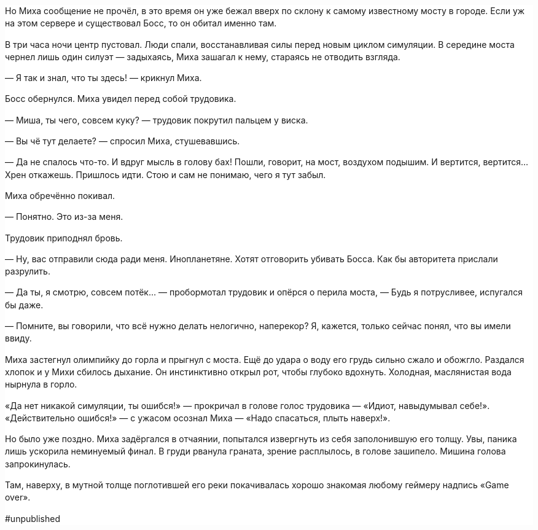Но Миха сообщение не прочёл, в это время он уже бежал вверх по склону к самому известному мосту в городе. Если уж на этом сервере и существовал Босс, то он обитал именно там.

В три часа ночи центр пустовал. Люди спали, восстанавливая силы перед новым циклом симуляции. В середине моста чернел лишь один силуэт — задыхаясь, Миха зашагал к нему, стараясь не отводить  взгляда.

— Я так и знал, что ты здесь! — крикнул Миха.

Босс обернулся. Миха увидел перед собой трудовика.

— Миша, ты чего, совсем куку? — трудовик покрутил пальцем у виска.

— Вы чё тут делаете? — спросил Миха, стушевавшись.

— Да не спалось что-то. И вдруг мысль в голову бах! Пошли, говорит, на мост, воздухом подышим. И вертится, вертится… Хрен откажешь. Пришлось идти. Стою и сам не понимаю, чего я тут забыл.

Миха обречённо покивал.

— Понятно. Это из-за меня.

Трудовик приподнял бровь.

— Ну, вас отправили сюда ради меня. Инопланетяне. Хотят отговорить убивать Босса. Как бы авторитета прислали разрулить.

— Да ты, я смотрю, совсем потёк… — пробормотал трудовик и опёрся о перила моста, — Будь я потрусливее, испугался бы даже.

— Помните, вы говорили, что всё нужно делать нелогично, наперекор? Я, кажется, только сейчас понял, что вы имели ввиду.

Миха застегнул олимпийку до горла и прыгнул с моста. Ещё до удара о воду его грудь сильно сжало и обожгло. Раздался хлопок и у Михи сбилось дыхание. Он инстинктивно открыл рот, чтобы глубоко вдохнуть. Холодная, маслянистая вода нырнула в горло. 

«Да нет никакой симуляции, ты ошибся!» — прокричал в голове голос трудовика — «Идиот, навыдумывал себе!». «Действительно ошибся!» — с ужасом осознал Миха — «Надо спасаться, плыть наверх!».

Но было уже поздно. Миха задёргался в отчаянии, попытался извергнуть из себя заполонившую его толщу. Увы, паника лишь ускорила неминуемый финал. В груди рванула граната, зрение расплылось, в голове зашипело. Мишина голова запрокинулась. 

Там, наверху, в мутной толще поглотившей его реки покачивалась хорошо знакомая любому геймеру надпись «Game over».

#unpublished